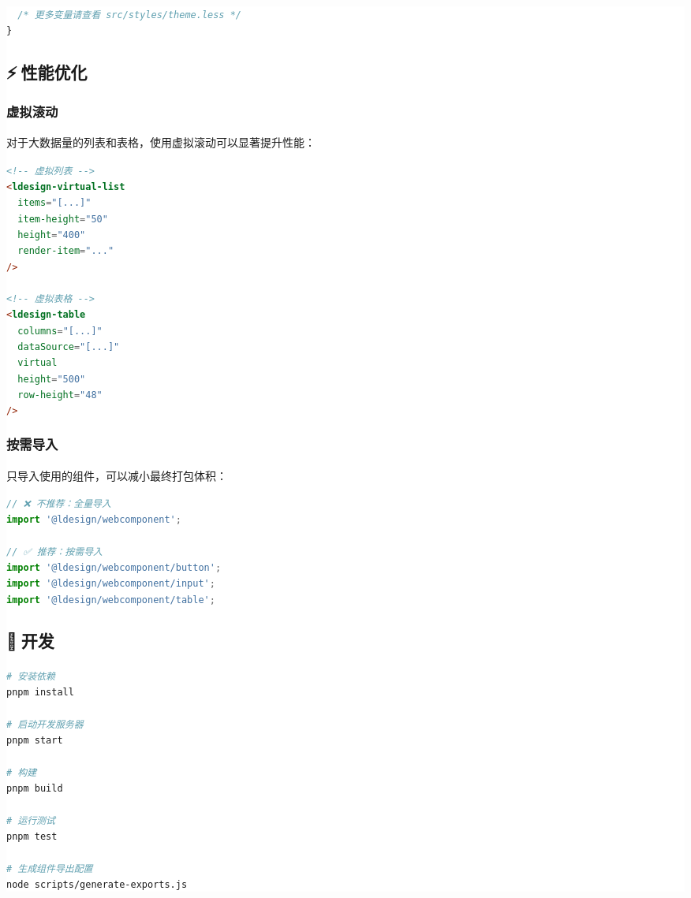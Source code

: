 ```css
  /* 更多变量请查看 src/styles/theme.less */
}
```

## ⚡ 性能优化

### 虚拟滚动

对于大数据量的列表和表格，使用虚拟滚动可以显著提升性能：

```html
<!-- 虚拟列表 -->
<ldesign-virtual-list
  items="[...]"
  item-height="50"
  height="400"
  render-item="..."
/>

<!-- 虚拟表格 -->
<ldesign-table
  columns="[...]"
  dataSource="[...]"
  virtual
  height="500"
  row-height="48"
/>
```

### 按需导入

只导入使用的组件，可以减小最终打包体积：

```js
// ❌ 不推荐：全量导入
import '@ldesign/webcomponent';

// ✅ 推荐：按需导入
import '@ldesign/webcomponent/button';
import '@ldesign/webcomponent/input';
import '@ldesign/webcomponent/table';
```

## 🔧 开发

```bash
# 安装依赖
pnpm install

# 启动开发服务器
pnpm start

# 构建
pnpm build

# 运行测试
pnpm test

# 生成组件导出配置
node scripts/generate-exports.js
```
